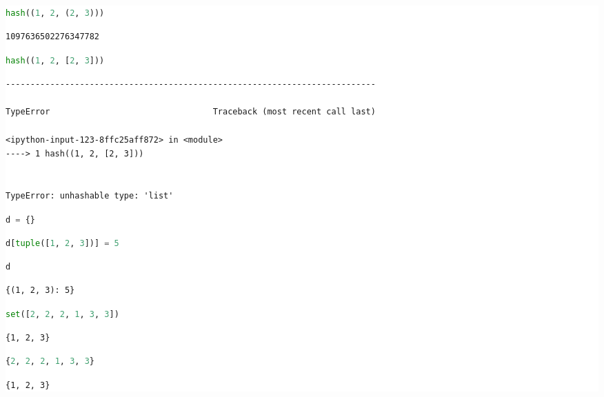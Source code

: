 

```python
hash((1, 2, (2, 3)))
```




    1097636502276347782




```python
hash((1, 2, [2, 3]))
```


    ---------------------------------------------------------------------------

    TypeError                                 Traceback (most recent call last)

    <ipython-input-123-8ffc25aff872> in <module>
    ----> 1 hash((1, 2, [2, 3]))
    

    TypeError: unhashable type: 'list'



```python
d = {}
```


```python
d[tuple([1, 2, 3])] = 5
```


```python
d
```




    {(1, 2, 3): 5}




```python
set([2, 2, 2, 1, 3, 3])
```




    {1, 2, 3}




```python
{2, 2, 2, 1, 3, 3}
```




    {1, 2, 3}
